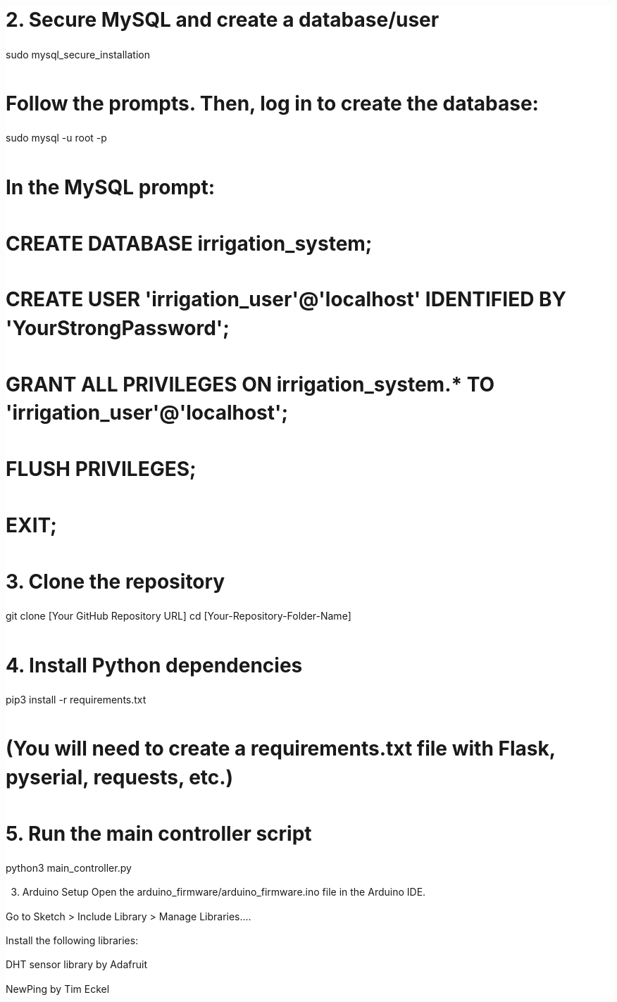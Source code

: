 # 2. Secure MySQL and create a database/user
sudo mysql_secure_installation
# Follow the prompts. Then, log in to create the database:
sudo mysql -u root -p
# In the MySQL prompt:
# CREATE DATABASE irrigation_system;
# CREATE USER 'irrigation_user'@'localhost' IDENTIFIED BY 'YourStrongPassword';
# GRANT ALL PRIVILEGES ON irrigation_system.* TO 'irrigation_user'@'localhost';
# FLUSH PRIVILEGES;
# EXIT;

# 3. Clone the repository
git clone [Your GitHub Repository URL]
cd [Your-Repository-Folder-Name]

# 4. Install Python dependencies
pip3 install -r requirements.txt 
# (You will need to create a requirements.txt file with Flask, pyserial, requests, etc.)

# 5. Run the main controller script
python3 main_controller.py

3. Arduino Setup
Open the arduino_firmware/arduino_firmware.ino file in the Arduino IDE.

Go to Sketch > Include Library > Manage Libraries....

Install the following libraries:

DHT sensor library by Adafruit

NewPing by Tim Eckel
